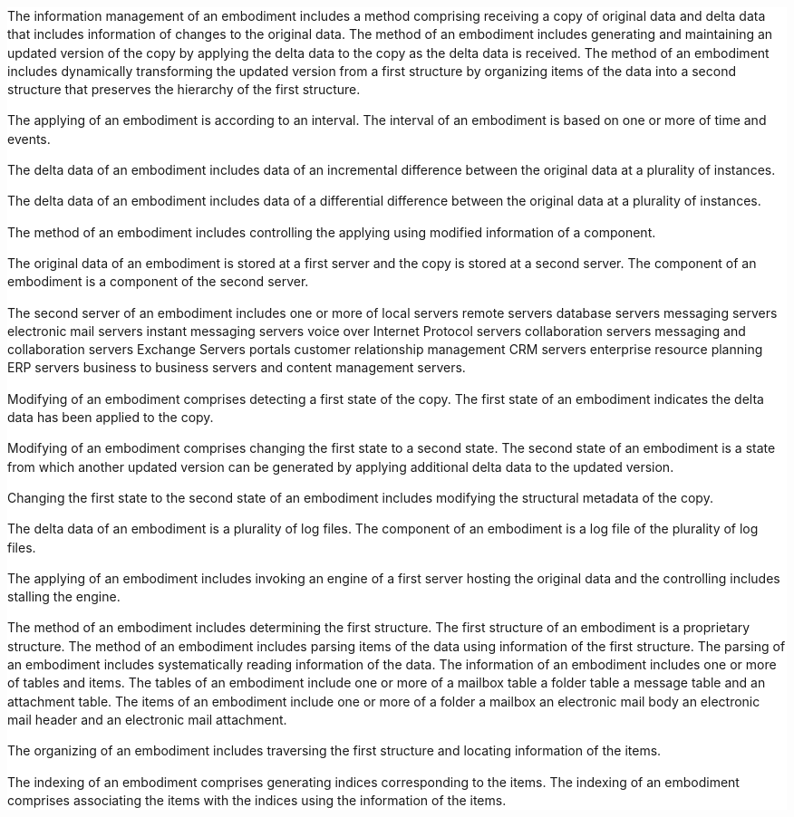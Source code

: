 The information management of an embodiment includes a method comprising receiving a copy of original data and delta data that includes information of changes to the original data. The method of an embodiment includes generating and maintaining an updated version of the copy by applying the delta data to the copy as the delta data is received. The method of an embodiment includes dynamically transforming the updated version from a first structure by organizing items of the data into a second structure that preserves the hierarchy of the first structure.

The applying of an embodiment is according to an interval. The interval of an embodiment is based on one or more of time and events.

The delta data of an embodiment includes data of an incremental difference between the original data at a plurality of instances.

The delta data of an embodiment includes data of a differential difference between the original data at a plurality of instances.

The method of an embodiment includes controlling the applying using modified information of a component.

The original data of an embodiment is stored at a first server and the copy is stored at a second server. The component of an embodiment is a component of the second server.

The second server of an embodiment includes one or more of local servers remote servers database servers messaging servers electronic mail servers instant messaging servers voice over Internet Protocol servers collaboration servers messaging and collaboration servers Exchange Servers portals customer relationship management CRM servers enterprise resource planning ERP servers business to business servers and content management servers.

Modifying of an embodiment comprises detecting a first state of the copy. The first state of an embodiment indicates the delta data has been applied to the copy.

Modifying of an embodiment comprises changing the first state to a second state. The second state of an embodiment is a state from which another updated version can be generated by applying additional delta data to the updated version.

Changing the first state to the second state of an embodiment includes modifying the structural metadata of the copy.

The delta data of an embodiment is a plurality of log files. The component of an embodiment is a log file of the plurality of log files.

The applying of an embodiment includes invoking an engine of a first server hosting the original data and the controlling includes stalling the engine.

The method of an embodiment includes determining the first structure. The first structure of an embodiment is a proprietary structure. The method of an embodiment includes parsing items of the data using information of the first structure. The parsing of an embodiment includes systematically reading information of the data. The information of an embodiment includes one or more of tables and items. The tables of an embodiment include one or more of a mailbox table a folder table a message table and an attachment table. The items of an embodiment include one or more of a folder a mailbox an electronic mail body an electronic mail header and an electronic mail attachment.

The organizing of an embodiment includes traversing the first structure and locating information of the items.

The indexing of an embodiment comprises generating indices corresponding to the items. The indexing of an embodiment comprises associating the items with the indices using the information of the items.
